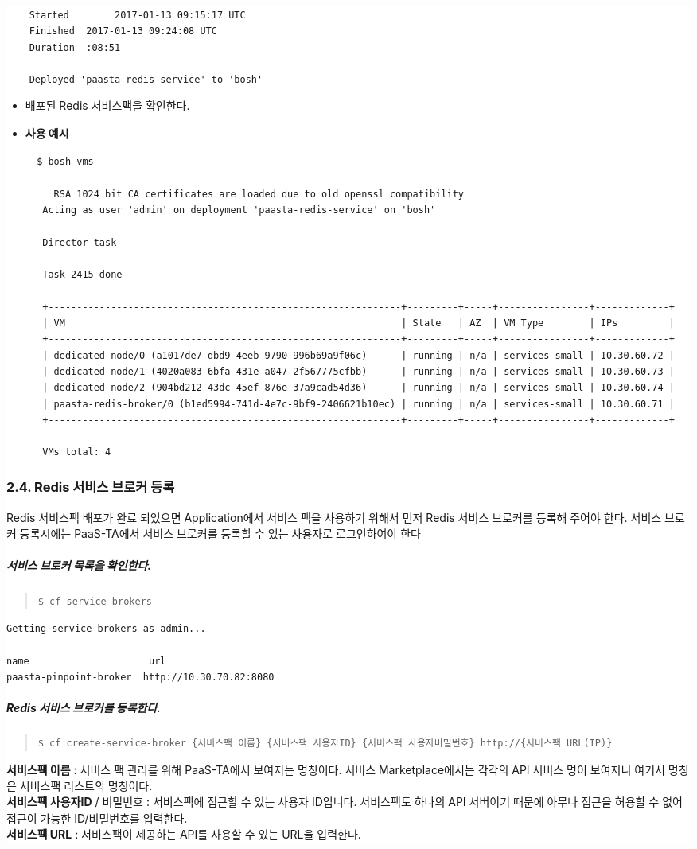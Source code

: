         Started        2017-01-13 09:15:17 UTC
        Finished  2017-01-13 09:24:08 UTC
        Duration  :08:51
        
        Deployed 'paasta-redis-service' to 'bosh'

-    배포된 Redis 서비스팩을 확인한다.

- **사용 예시**

		$ bosh vms
		   
		   RSA 1024 bit CA certificates are loaded due to old openssl compatibility
         Acting as user 'admin' on deployment 'paasta-redis-service' on 'bosh'
         
         Director task
         
         Task 2415 done
         
         +--------------------------------------------------------------+---------+-----+----------------+-------------+
         | VM                                                           | State   | AZ  | VM Type        | IPs         |
         +--------------------------------------------------------------+---------+-----+----------------+-------------+
         | dedicated-node/0 (a1017de7-dbd9-4eeb-9790-996b69a9f06c)      | running | n/a | services-small | 10.30.60.72 |
         | dedicated-node/1 (4020a083-6bfa-431e-a047-2f567775cfbb)      | running | n/a | services-small | 10.30.60.73 |
         | dedicated-node/2 (904bd212-43dc-45ef-876e-37a9cad54d36)      | running | n/a | services-small | 10.30.60.74 |
         | paasta-redis-broker/0 (b1ed5994-741d-4e7c-9bf9-2406621b10ec) | running | n/a | services-small | 10.30.60.71 |
         +--------------------------------------------------------------+---------+-----+----------------+-------------+
         
         VMs total: 4


### <div id='24'> 2.4. Redis 서비스 브로커 등록
Redis 서비스팩 배포가 완료 되었으면 Application에서 서비스 팩을 사용하기 위해서 먼저 Redis 서비스 브로커를 등록해 주어야 한다.
서비스 브로커 등록시에는 PaaS-TA에서 서비스 브로커를 등록할 수 있는 사용자로 로그인하여야 한다


##### 서비스 브로커 목록을 확인한다.

>`$ cf service-brokers`
```
Getting service brokers as admin...

name                     url
paasta-pinpoint-broker  http://10.30.70.82:8080
```


##### Redis 서비스 브로커를 등록한다.
>`$ cf create-service-broker {서비스팩 이름} {서비스팩 사용자ID} {서비스팩 사용자비밀번호} http://{서비스팩 URL(IP)}`
  
  **서비스팩 이름** : 서비스 팩 관리를 위해 PaaS-TA에서 보여지는 명칭이다. 서비스 Marketplace에서는 각각의 API 서비스 명이 보여지니 여기서 명칭은 서비스팩 리스트의 명칭이다.<br>
  **서비스팩 사용자ID** / 비밀번호 : 서비스팩에 접근할 수 있는 사용자 ID입니다. 서비스팩도 하나의 API 서버이기 때문에 아무나 접근을 허용할 수 없어 접근이 가능한 ID/비밀번호를 입력한다.<br>
  **서비스팩 URL** : 서비스팩이 제공하는 API를 사용할 수 있는 URL을 입력한다.
